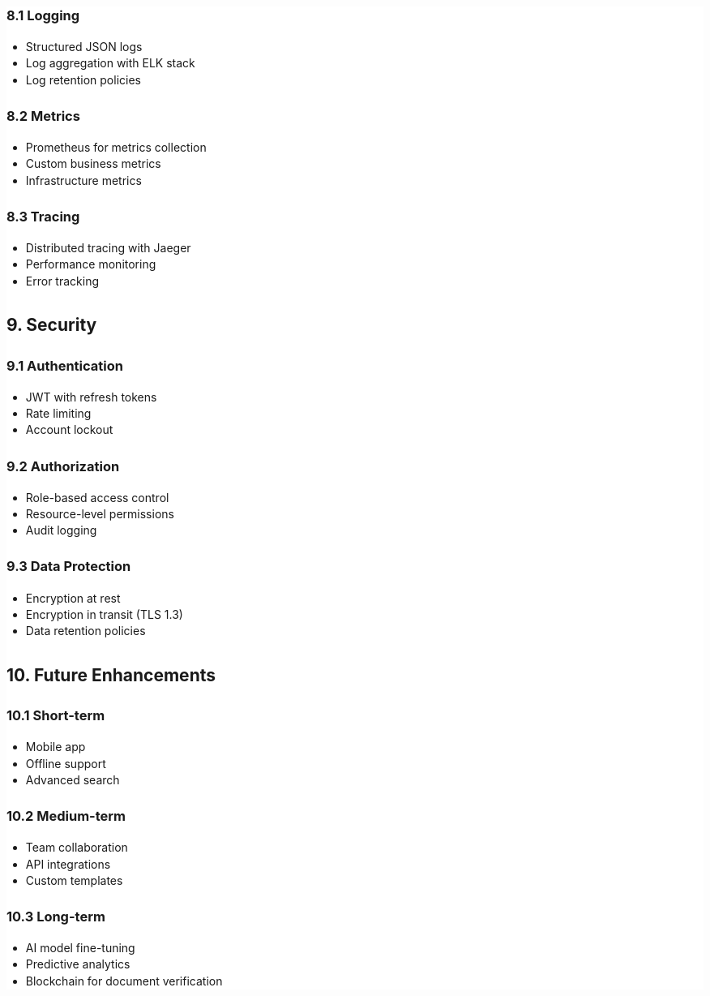 ### 8.1 Logging
- Structured JSON logs
- Log aggregation with ELK stack
- Log retention policies

### 8.2 Metrics
- Prometheus for metrics collection
- Custom business metrics
- Infrastructure metrics

### 8.3 Tracing
- Distributed tracing with Jaeger
- Performance monitoring
- Error tracking

## 9. Security

### 9.1 Authentication
- JWT with refresh tokens
- Rate limiting
- Account lockout

### 9.2 Authorization
- Role-based access control
- Resource-level permissions
- Audit logging

### 9.3 Data Protection
- Encryption at rest
- Encryption in transit (TLS 1.3)
- Data retention policies

## 10. Future Enhancements

### 10.1 Short-term
- Mobile app
- Offline support
- Advanced search

### 10.2 Medium-term
- Team collaboration
- API integrations
- Custom templates

### 10.3 Long-term
- AI model fine-tuning
- Predictive analytics
- Blockchain for document verification
